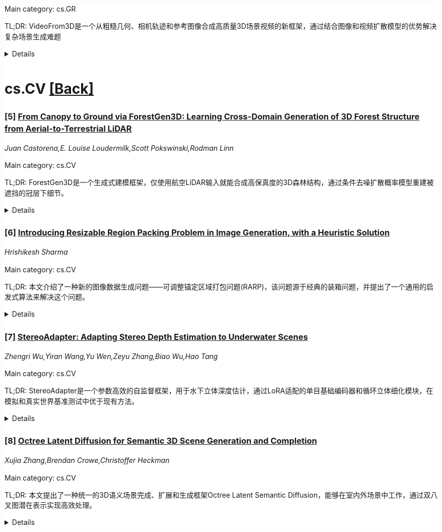 Main category: cs.GR

TL;DR: VideoFrom3D是一个从粗糙几何、相机轨迹和参考图像合成高质量3D场景视频的新框架，通过结合图像和视频扩散模型的优势解决复杂场景生成难题


<details><summary>Details</summary></details>


<div id='cs.CV'></div>

# cs.CV [[Back]](#toc)

### [5] [From Canopy to Ground via ForestGen3D: Learning Cross-Domain Generation of 3D Forest Structure from Aerial-to-Terrestrial LiDAR](https://arxiv.org/abs/2509.16346)
*Juan Castorena,E. Louise Loudermilk,Scott Pokswinski,Rodman Linn*

Main category: cs.CV

TL;DR: ForestGen3D是一个生成式建模框架，仅使用航空LiDAR输入就能合成高保真度的3D森林结构，通过条件去噪扩散概率模型重建被遮挡的冠层下细节。


<details><summary>Details</summary></details>


### [6] [Introducing Resizable Region Packing Problem in Image Generation, with a Heuristic Solution](https://arxiv.org/abs/2509.16363)
*Hrishikesh Sharma*

Main category: cs.CV

TL;DR: 本文介绍了一种新的图像数据生成问题——可调整锚定区域打包问题(RARP)，该问题源于经典的装箱问题，并提出了一个通用的启发式算法来解决这个问题。


<details><summary>Details</summary></details>


### [7] [StereoAdapter: Adapting Stereo Depth Estimation to Underwater Scenes](https://arxiv.org/abs/2509.16415)
*Zhengri Wu,Yiran Wang,Yu Wen,Zeyu Zhang,Biao Wu,Hao Tang*

Main category: cs.CV

TL;DR: StereoAdapter是一个参数高效的自监督框架，用于水下立体深度估计，通过LoRA适配的单目基础编码器和循环立体细化模块，在模拟和真实世界基准测试中优于现有方法。


<details><summary>Details</summary></details>


### [8] [Octree Latent Diffusion for Semantic 3D Scene Generation and Completion](https://arxiv.org/abs/2509.16483)
*Xujia Zhang,Brendan Crowe,Christoffer Heckman*

Main category: cs.CV

TL;DR: 本文提出了一种统一的3D语义场景完成、扩展和生成框架Octree Latent Semantic Diffusion，能够在室内外场景中工作，通过双八叉图潜在表示实现高效处理。


<details><summary>Details</summary></details>
